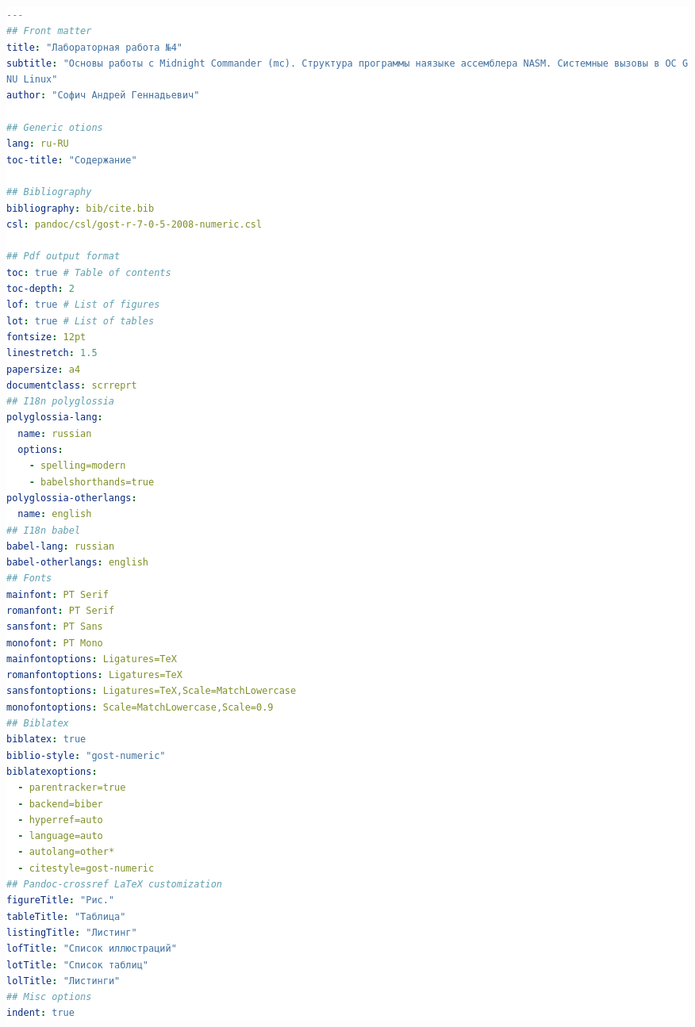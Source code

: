 ```yaml
---
## Front matter
title: "Лабораторная работа №4"
subtitle: "Основы работы с Midnight Commander (mc). Структура программы наязыке ассемблера NASM. Системные вызовы в ОС GNU Linux"
author: "Софич Андрей Геннадьевич"

## Generic otions
lang: ru-RU
toc-title: "Содержание"

## Bibliography
bibliography: bib/cite.bib
csl: pandoc/csl/gost-r-7-0-5-2008-numeric.csl

## Pdf output format
toc: true # Table of contents
toc-depth: 2
lof: true # List of figures
lot: true # List of tables
fontsize: 12pt
linestretch: 1.5
papersize: a4
documentclass: scrreprt
## I18n polyglossia
polyglossia-lang:
  name: russian
  options:
	- spelling=modern
	- babelshorthands=true
polyglossia-otherlangs:
  name: english
## I18n babel
babel-lang: russian
babel-otherlangs: english
## Fonts
mainfont: PT Serif
romanfont: PT Serif
sansfont: PT Sans
monofont: PT Mono
mainfontoptions: Ligatures=TeX
romanfontoptions: Ligatures=TeX
sansfontoptions: Ligatures=TeX,Scale=MatchLowercase
monofontoptions: Scale=MatchLowercase,Scale=0.9
## Biblatex
biblatex: true
biblio-style: "gost-numeric"
biblatexoptions:
  - parentracker=true
  - backend=biber
  - hyperref=auto
  - language=auto
  - autolang=other*
  - citestyle=gost-numeric
## Pandoc-crossref LaTeX customization
figureTitle: "Рис."
tableTitle: "Таблица"
listingTitle: "Листинг"
lofTitle: "Список иллюстраций"
lotTitle: "Список таблиц"
lolTitle: "Листинги"
## Misc options
indent: true
```